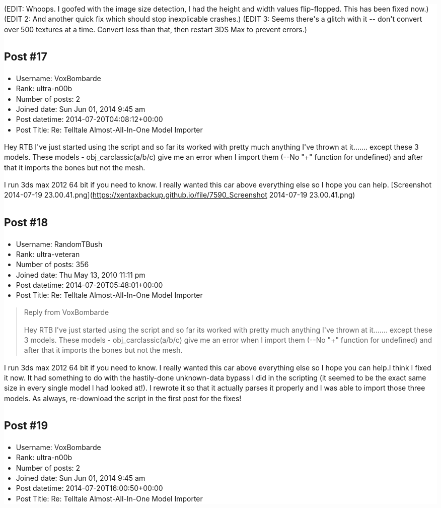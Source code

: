 (EDIT: Whoops. I goofed with the image size detection, I had the height and width values flip-flopped. This has been fixed now.)
(EDIT 2: And another quick fix which should stop inexplicable crashes.)
(EDIT 3: Seems there's a glitch with it -- don't convert over 500 textures at a time. Convert less than that, then restart 3DS Max to prevent errors.)
## Post #17
- Username: VoxBombarde
- Rank: ultra-n00b
- Number of posts: 2
- Joined date: Sun Jun 01, 2014 9:45 am
- Post datetime: 2014-07-20T04:08:12+00:00
- Post Title: Re: Telltale Almost-All-In-One Model Importer

Hey RTB I've just started using the script and so far its worked with pretty much anything I've thrown at it....... except these 3 models.
These models - obj_carclassic(a/b/c) give me an error when I import them (--No "+" function for undefined) and after that it imports the bones but not the mesh.

I run 3ds max 2012 64 bit if you need to know.
I really wanted this car above everything else so I hope you can help.
[Screenshot 2014-07-19 23.00.41.png](https://xentaxbackup.github.io/file/7590_Screenshot 2014-07-19 23.00.41.png)
## Post #18
- Username: RandomTBush
- Rank: ultra-veteran
- Number of posts: 356
- Joined date: Thu May 13, 2010 11:11 pm
- Post datetime: 2014-07-20T05:48:01+00:00
- Post Title: Re: Telltale Almost-All-In-One Model Importer

> Reply from VoxBombarde
>
> Hey RTB I've just started using the script and so far its worked with pretty much anything I've thrown at it....... except these 3 models.
These models - obj_carclassic(a/b/c) give me an error when I import them (--No "+" function for undefined) and after that it imports the bones but not the mesh.

I run 3ds max 2012 64 bit if you need to know.
I really wanted this car above everything else so I hope you can help.I think I fixed it now. It had something to do with the hastily-done unknown-data bypass I did in the scripting (it seemed to be the exact same size in every single model I had looked at!). I rewrote it so that it actually parses it properly and I was able to import those three models. As always, re-download the script in the first post for the fixes!
## Post #19
- Username: VoxBombarde
- Rank: ultra-n00b
- Number of posts: 2
- Joined date: Sun Jun 01, 2014 9:45 am
- Post datetime: 2014-07-20T16:00:50+00:00
- Post Title: Re: Telltale Almost-All-In-One Model Importer
